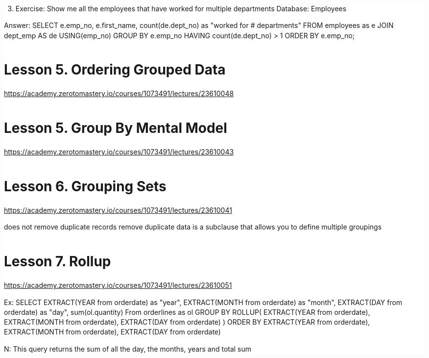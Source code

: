 3. Exercise:
   Show me all the employees that have worked for multiple departments
   Database: Employees

Answer:
SELECT e.emp_no, e.first_name, count(de.dept_no) as "worked for # departments"
FROM employees as e
JOIN dept_emp AS de USING(emp_no)
GROUP BY e.emp_no
HAVING count(de.dept_no) > 1
ORDER BY e.emp_no;

# Lesson 5. Ordering Grouped Data

https://academy.zerotomastery.io/courses/1073491/lectures/23610048

# Lesson 5. Group By Mental Model

https://academy.zerotomastery.io/courses/1073491/lectures/23610043

# Lesson 6. Grouping Sets

https://academy.zerotomastery.io/courses/1073491/lectures/23610041

<UNION ALL> does not remove duplicate records
<UNION> remove duplicate data
<GROUPING SET> is a subclause that allows you to define multiple groupings

# Lesson 7. Rollup

https://academy.zerotomastery.io/courses/1073491/lectures/23610051

Ex:
SELECT EXTRACT(YEAR from orderdate) as "year",
EXTRACT(MONTH from orderdate) as "month",
EXTRACT(DAY from orderdate) as "day",
sum(ol.quantity)
From orderlines as ol
GROUP BY
ROLLUP(
EXTRACT(YEAR from orderdate),
EXTRACT(MONTH from orderdate),
EXTRACT(DAY from orderdate)
)
ORDER BY
EXTRACT(YEAR from orderdate),
EXTRACT(MONTH from orderdate),
EXTRACT(DAY from orderdate)

N: This query returns the sum of all the day, the months, years and total sum
